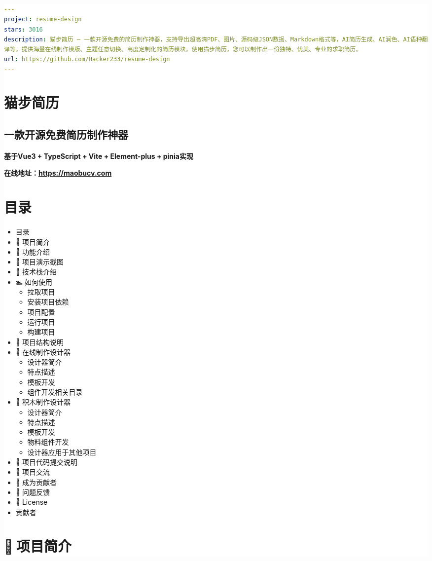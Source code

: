 ```yaml
---
project: resume-design
stars: 3016
description: 猫步简历 – 一款开源免费的简历制作神器，支持导出超高清PDF、图片、源码级JSON数据、Markdown格式等，AI简历生成、AI润色、AI语种翻译等。提供海量在线制作模版、主题任意切换、高度定制化的简历模块。使用猫步简历，您可以制作出一份独特、优美、专业的求职简历。
url: https://github.com/Hacker233/resume-design
---
```


猫步简历
====

一款开源免费简历制作神器
------------

**基于Vue3 + TypeScript + Vite + Element-plus + pinia实现**

**在线地址：https://maobucv.com**

目录
==

-   目录
-   🚀 项目简介
-   🤼 功能介绍
-   🎇 项目演示截图
-   🐶 技术栈介绍
-   🏊 如何使用
    -   拉取项目
    -   安装项目依赖
    -   项目配置
    -   运行项目
    -   构建项目
-   🧱 项目结构说明
-   🐨 在线制作设计器
    -   设计器简介
    -   特点描述
    -   模板开发
    -   组件开发相关目录
-   🐔 积木制作设计器
    -   设计器简介
    -   特点描述
    -   模板开发
    -   物料组件开发
    -   设计器应用于其他项目
-   🙉 项目代码提交说明
-   🚟 项目交流
-   🍓 成为贡献者
-   🚉 问题反馈
-   🍜 License
-   贡献者

🚀 项目简介
=======
